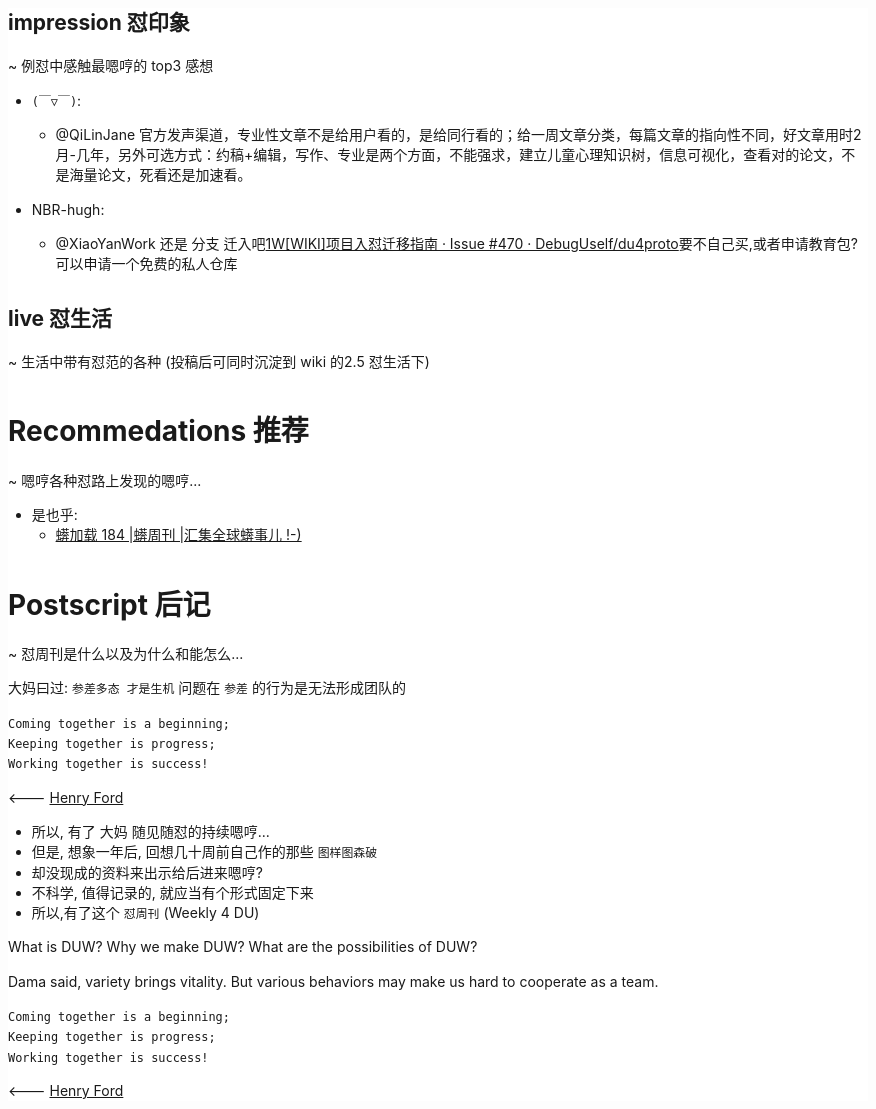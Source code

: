 ## impression 怼印象
\~ 例怼中感触最嗯哼的 top3 感想

- `(￣▽￣)`:
	+ @QiLinJane  官方发声渠道，专业性文章不是给用户看的，是给同行看的；给一周文章分类，每篇文章的指向性不同，好文章用时2月-几年，另外可选方式：约稿+编辑，写作、专业是两个方面，不能强求，建立儿童心理知识树，信息可视化，查看对的论文，不是海量论文，死看还是加速看。

- NBR-hugh:
	+ @XiaoYanWork 还是 分支 迁入吧[1W[WIKI]项目入怼迁移指南 · Issue #470 · DebugUself/du4proto][5]要不自己买,或者申请教育包? 可以申请一个免费的私人仓库

## live 怼生活
\~ 生活中带有怼范的各种 (投稿后可同时沉淀到 wiki 的2.5 怼生活下)


# Recommedations 推荐
\~ 嗯哼各种怼路上发现的嗯哼...

- 是也乎:
	+ [蠎加载 184 |蠎周刊 |汇集全球蠎事儿 !-)][6]


# Postscript 后记
\~ 怼周刊是什么以及为什么和能怎么...

大妈曰过: `参差多态 才是生机`
问题在 `参差` 的行为是无法形成团队的

	Coming together is a beginning;
	Keeping together is progress;
	Working together is success!

\<--- [Henry Ford][7]

- 所以, 有了 大妈 随见随怼的持续嗯哼...
- 但是, 想象一年后, 回想几十周前自己作的那些 `图样图森破`
- 却没现成的资料来出示给后进来嗯哼?
- 不科学, 值得记录的, 就应当有个形式固定下来
- 所以,有了这个 `怼周刊` (Weekly 4 DU)

What is DUW?
Why we make DUW?
What are the possibilities of DUW?

Dama said, variety brings vitality.
But various behaviors may make us hard to cooperate as a team.

	Coming together is a beginning;
	Keeping together is progress;
	Working together is success!

\<--- [Henry Ford][8]


[1]:	http://du.zoomquiet.io/2014-02/ac0-zq/
[2]:	https://github.com/DebugUself/du4proto/issues/479
[3]:	http://weekly.pychina.org/archives.html
[4]:	https://github.com/DebugUself/du4proto/tree/DU_tools/st
[5]:	https://github.com/DebugUself/du4proto/issues/470#issuecomment-421894811
[6]:	http://weekly.pychina.org/importpython/importpython-184.html
[7]:	https://www.brainyquote.com/quotes/quotes/h/henryford121997.html
[8]:	https://www.brainyquote.com/quotes/quotes/h/henryford121997.html
[image-1]:	https://ws4.sinaimg.cn/large/006tNc79gy1fvrca3y1f3j31ac0q80xo.jpg